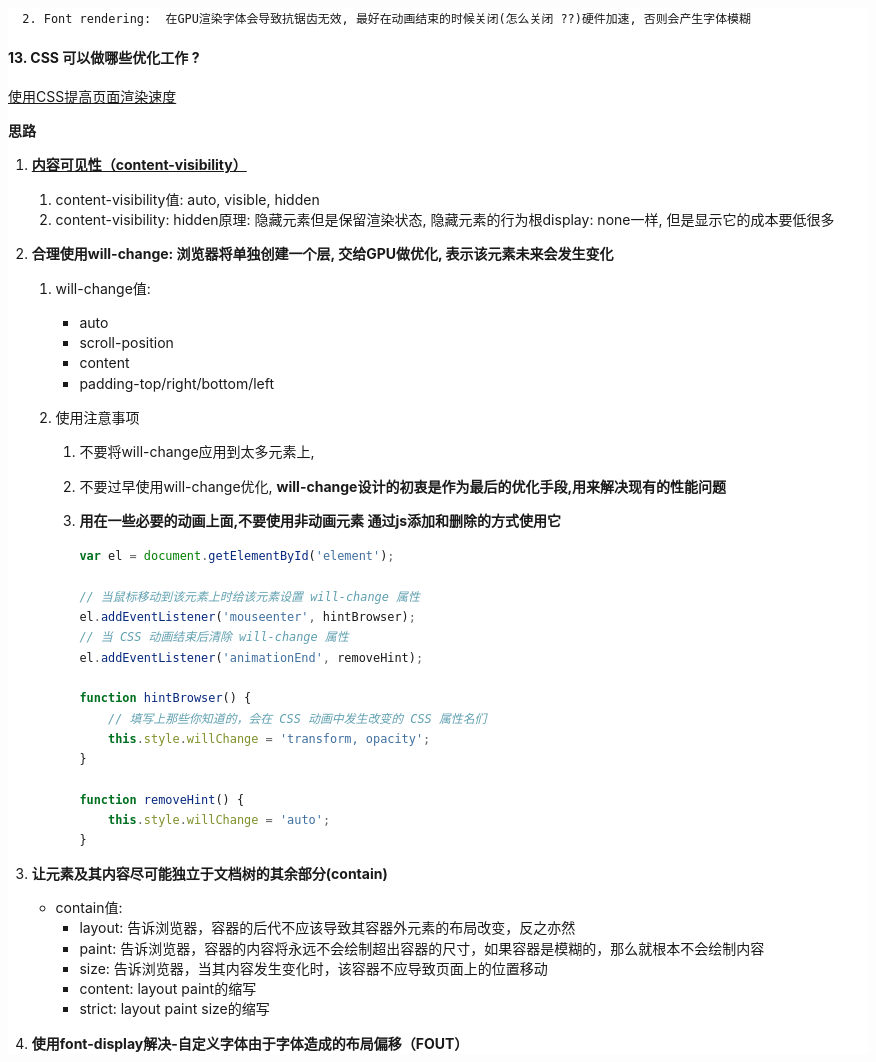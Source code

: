       2. Font rendering:  在GPU渲染字体会导致抗锯齿无效, 最好在动画结束的时候关闭(怎么关闭 ??)硬件加速, 否则会产生字体模糊



#### 13. CSS 可以做哪些优化工作 ?

[使用CSS提高页面渲染速度](https://juejin.cn/post/6942661408181977118)

**思路**

1. **[内容可见性（content-visibility）](https://www.w3.org/TR/css-contain-2/#content-visibility)**

   1. content-visibility值: auto, visible, hidden
   2. content-visibility: hidden原理: 隐藏元素但是保留渲染状态, 隐藏元素的行为根display: none一样, 但是显示它的成本要低很多

2. **合理使用will-change:  浏览器将单独创建一个层, 交给GPU做优化, 表示该元素未来会发生变化**

   1. will-change值: 

      * auto
      * scroll-position
      * content
      * padding-top/right/bottom/left

   2. 使用注意事项

      1. 不要将will-change应用到太多元素上,

      2. 不要过早使用will-change优化, **will-change设计的初衷是作为最后的优化手段,用来解决现有的性能问题**

      3. **用在一些必要的动画上面,不要使用非动画元素 通过js添加和删除的方式使用它**

         ```javascript
         var el = document.getElementById('element');
         
         // 当鼠标移动到该元素上时给该元素设置 will-change 属性
         el.addEventListener('mouseenter', hintBrowser);
         // 当 CSS 动画结束后清除 will-change 属性
         el.addEventListener('animationEnd', removeHint);
         
         function hintBrowser() {
             // 填写上那些你知道的，会在 CSS 动画中发生改变的 CSS 属性名们
             this.style.willChange = 'transform, opacity';
         }
         
         function removeHint() {
             this.style.willChange = 'auto';
         }
         
         ```

3. **让元素及其内容尽可能独立于文档树的其余部分(contain)**

   * contain值:
     * layout: 告诉浏览器，容器的后代不应该导致其容器外元素的布局改变，反之亦然
     * paint: 告诉浏览器，容器的内容将永远不会绘制超出容器的尺寸，如果容器是模糊的，那么就根本不会绘制内容
     * size: 告诉浏览器，当其内容发生变化时，该容器不应导致页面上的位置移动
     * content: layout paint的缩写
     * strict:  layout paint size的缩写

4. **使用font-display解决-自定义字体由于字体造成的布局偏移（FOUT）**
